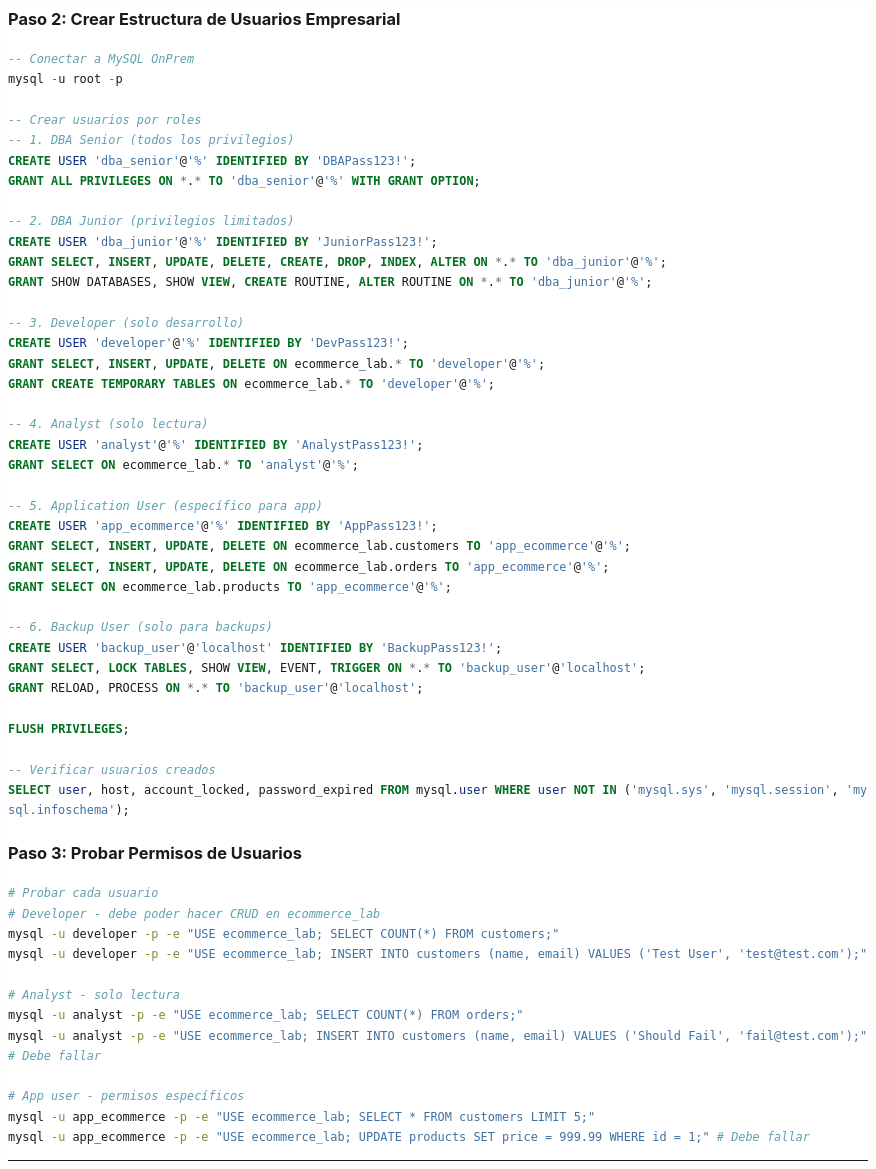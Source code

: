### Paso 2: Crear Estructura de Usuarios Empresarial
```sql
-- Conectar a MySQL OnPrem
mysql -u root -p

-- Crear usuarios por roles
-- 1. DBA Senior (todos los privilegios)
CREATE USER 'dba_senior'@'%' IDENTIFIED BY 'DBAPass123!';
GRANT ALL PRIVILEGES ON *.* TO 'dba_senior'@'%' WITH GRANT OPTION;

-- 2. DBA Junior (privilegios limitados)
CREATE USER 'dba_junior'@'%' IDENTIFIED BY 'JuniorPass123!';
GRANT SELECT, INSERT, UPDATE, DELETE, CREATE, DROP, INDEX, ALTER ON *.* TO 'dba_junior'@'%';
GRANT SHOW DATABASES, SHOW VIEW, CREATE ROUTINE, ALTER ROUTINE ON *.* TO 'dba_junior'@'%';

-- 3. Developer (solo desarrollo)
CREATE USER 'developer'@'%' IDENTIFIED BY 'DevPass123!';
GRANT SELECT, INSERT, UPDATE, DELETE ON ecommerce_lab.* TO 'developer'@'%';
GRANT CREATE TEMPORARY TABLES ON ecommerce_lab.* TO 'developer'@'%';

-- 4. Analyst (solo lectura)
CREATE USER 'analyst'@'%' IDENTIFIED BY 'AnalystPass123!';
GRANT SELECT ON ecommerce_lab.* TO 'analyst'@'%';

-- 5. Application User (específico para app)
CREATE USER 'app_ecommerce'@'%' IDENTIFIED BY 'AppPass123!';
GRANT SELECT, INSERT, UPDATE, DELETE ON ecommerce_lab.customers TO 'app_ecommerce'@'%';
GRANT SELECT, INSERT, UPDATE, DELETE ON ecommerce_lab.orders TO 'app_ecommerce'@'%';
GRANT SELECT ON ecommerce_lab.products TO 'app_ecommerce'@'%';

-- 6. Backup User (solo para backups)
CREATE USER 'backup_user'@'localhost' IDENTIFIED BY 'BackupPass123!';
GRANT SELECT, LOCK TABLES, SHOW VIEW, EVENT, TRIGGER ON *.* TO 'backup_user'@'localhost';
GRANT RELOAD, PROCESS ON *.* TO 'backup_user'@'localhost';

FLUSH PRIVILEGES;

-- Verificar usuarios creados
SELECT user, host, account_locked, password_expired FROM mysql.user WHERE user NOT IN ('mysql.sys', 'mysql.session', 'mysql.infoschema');
```

### Paso 3: Probar Permisos de Usuarios
```bash
# Probar cada usuario
# Developer - debe poder hacer CRUD en ecommerce_lab
mysql -u developer -p -e "USE ecommerce_lab; SELECT COUNT(*) FROM customers;"
mysql -u developer -p -e "USE ecommerce_lab; INSERT INTO customers (name, email) VALUES ('Test User', 'test@test.com');"

# Analyst - solo lectura
mysql -u analyst -p -e "USE ecommerce_lab; SELECT COUNT(*) FROM orders;"
mysql -u analyst -p -e "USE ecommerce_lab; INSERT INTO customers (name, email) VALUES ('Should Fail', 'fail@test.com');" # Debe fallar

# App user - permisos específicos
mysql -u app_ecommerce -p -e "USE ecommerce_lab; SELECT * FROM customers LIMIT 5;"
mysql -u app_ecommerce -p -e "USE ecommerce_lab; UPDATE products SET price = 999.99 WHERE id = 1;" # Debe fallar
```

---